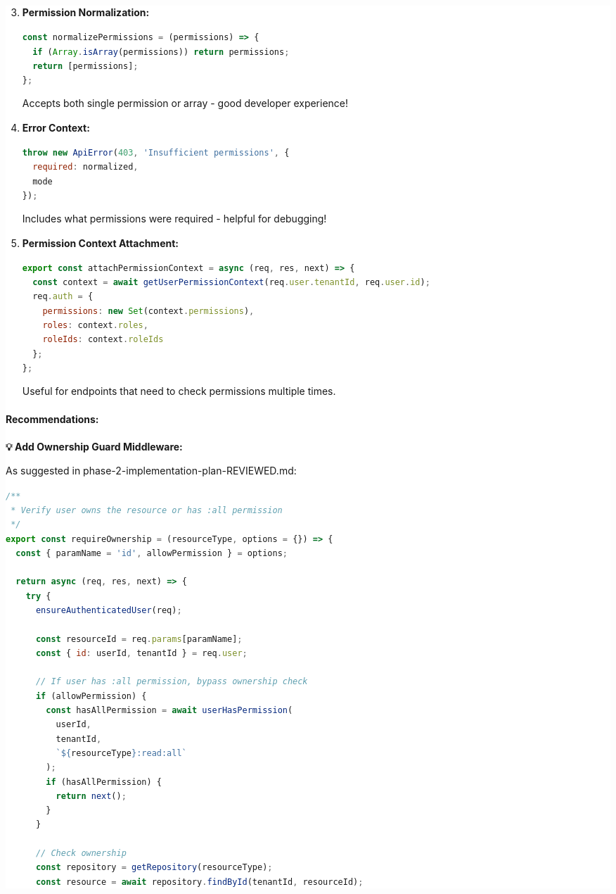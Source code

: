 3. **Permission Normalization:**
   ```javascript
   const normalizePermissions = (permissions) => {
     if (Array.isArray(permissions)) return permissions;
     return [permissions];
   };
   ```
   Accepts both single permission or array - good developer experience!

4. **Error Context:**
   ```javascript
   throw new ApiError(403, 'Insufficient permissions', {
     required: normalized,
     mode
   });
   ```
   Includes what permissions were required - helpful for debugging!

5. **Permission Context Attachment:**
   ```javascript
   export const attachPermissionContext = async (req, res, next) => {
     const context = await getUserPermissionContext(req.user.tenantId, req.user.id);
     req.auth = {
       permissions: new Set(context.permissions),
       roles: context.roles,
       roleIds: context.roleIds
     };
   };
   ```
   Useful for endpoints that need to check permissions multiple times.

#### Recommendations:

**💡 Add Ownership Guard Middleware:**

As suggested in phase-2-implementation-plan-REVIEWED.md:

```javascript
/**
 * Verify user owns the resource or has :all permission
 */
export const requireOwnership = (resourceType, options = {}) => {
  const { paramName = 'id', allowPermission } = options;

  return async (req, res, next) => {
    try {
      ensureAuthenticatedUser(req);

      const resourceId = req.params[paramName];
      const { id: userId, tenantId } = req.user;

      // If user has :all permission, bypass ownership check
      if (allowPermission) {
        const hasAllPermission = await userHasPermission(
          userId,
          tenantId,
          `${resourceType}:read:all`
        );
        if (hasAllPermission) {
          return next();
        }
      }

      // Check ownership
      const repository = getRepository(resourceType);
      const resource = await repository.findById(tenantId, resourceId);

```
